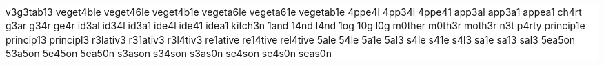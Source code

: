v3g3tab13
veget4ble
veget46le
veget4b1e
vegeta6le
vegeta61e
vegetab1e
4ppe4l
4pp34l
4ppe41
app3al
app3a1
appea1
ch4rt
g3ar
g34r
ge4r
id3al
id34l
id3a1
ide4l
ide41
idea1
kitch3n
1and
14nd
l4nd
1og
10g
l0g
m0ther
m0th3r
moth3r
n3t
p4rty
princip1e
princip13
principl3
r3lativ3
r31ativ3
r3l4tiv3
re1ative
re14tive
rel4tive
5ale
54le
5a1e
5al3
s4le
s41e
s4l3
sa1e
sa13
sal3
5ea5on
53a5on
5e45on
5ea50n
s3ason
s34son
s3as0n
se4son
se4s0n
seas0n